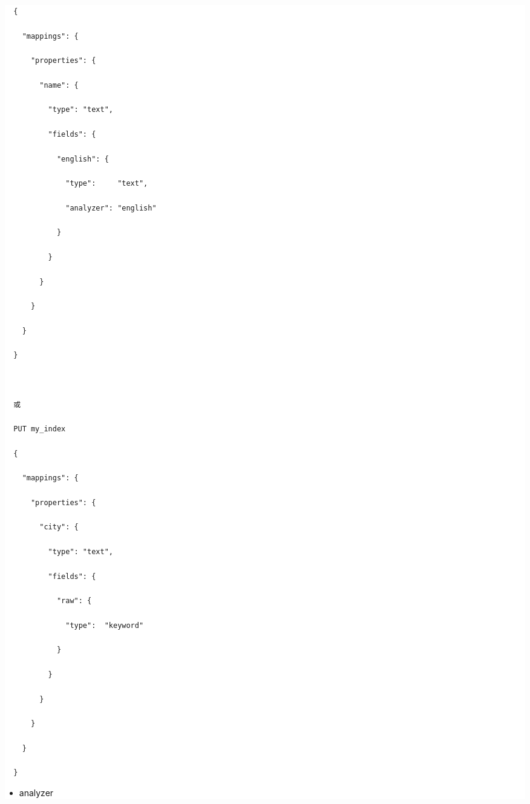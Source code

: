 	  {

	    "mappings": {

	      "properties": {

	        "name": { 

	          "type": "text",

	          "fields": {

	            "english": { 

	              "type":     "text",

	              "analyzer": "english"

	            }

	          }

	        }

	      }

	    }

	  }

	  

	  或

	  PUT my_index

	  {

	    "mappings": {

	      "properties": {

	        "city": {

	          "type": "text",

	          "fields": {

	            "raw": { 

	              "type":  "keyword"

	            }

	          }

	        }

	      }

	    }

	  }

- analyzer

